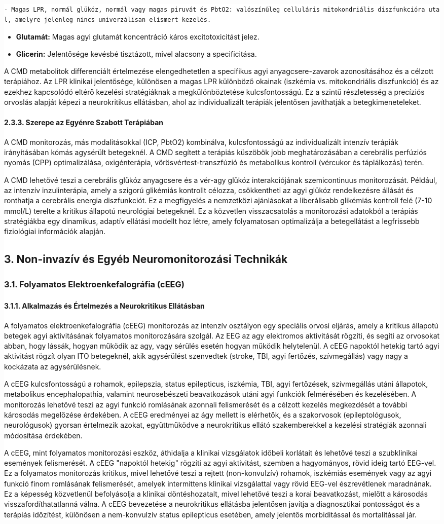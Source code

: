     - Magas LPR, normál glükóz, normál vagy magas piruvát és PbtO2: valószínűleg celluláris mitokondriális diszfunkcióra utal, amelyre jelenleg nincs univerzálisan elismert kezelés.  
        
- **Glutamát:** Magas agyi glutamát koncentráció káros excitotoxicitást jelez.  
    
- **Glicerin:** Jelentősége kevésbé tisztázott, mivel alacsony a specificitása.  
    

A CMD metabolitok differenciált értelmezése elengedhetetlen a specifikus agyi anyagcsere-zavarok azonosításához és a célzott terápiához. Az LPR klinikai jelentősége, különösen a magas LPR különböző okainak (iszkémia vs. mitokondriális diszfunkció) és az ezekhez kapcsolódó eltérő kezelési stratégiáknak a megkülönböztetése kulcsfontosságú. Ez a szintű részletesség a precíziós orvoslás alapját képezi a neurokritikus ellátásban, ahol az individualizált terápiák jelentősen javíthatják a betegkimeneteleket.  

#### 2.3.3. Szerepe az Egyénre Szabott Terápiában

A CMD monitorozás, más modalitásokkal (ICP, PbtO2) kombinálva, kulcsfontosságú az individualizált intenzív terápiák irányításában kómás agysérült betegeknél. A CMD segített a terápiás küszöbök jobb meghatározásában a cerebrális perfúziós nyomás (CPP) optimalizálása, oxigénterápia, vörösvértest-transzfúzió és metabolikus kontroll (vércukor és táplálkozás) terén.  

A CMD lehetővé teszi a cerebrális glükóz anyagcsere és a vér-agy glükóz interakciójának szemicontinuus monitorozását. Például, az intenzív inzulinterápia, amely a szigorú glikémiás kontrollt célozza, csökkentheti az agyi glükóz rendelkezésre állását és ronthatja a cerebrális energia diszfunkciót. Ez a megfigyelés a nemzetközi ajánlásokat a liberálisabb glikémiás kontroll felé (7-10 mmol/L) terelte a kritikus állapotú neurológiai betegeknél. Ez a közvetlen visszacsatolás a monitorozási adatokból a terápiás stratégiákba egy dinamikus, adaptív ellátási modellt hoz létre, amely folyamatosan optimalizálja a betegellátást a legfrissebb fiziológiai információk alapján.  

## 3. Non-invazív és Egyéb Neuromonitorozási Technikák

### 3.1. Folyamatos Elektroenkefalográfia (cEEG)

#### 3.1.1. Alkalmazás és Értelmezés a Neurokritikus Ellátásban

A folyamatos elektroenkefalográfia (cEEG) monitorozás az intenzív osztályon egy speciális orvosi eljárás, amely a kritikus állapotú betegek agyi aktivitásának folyamatos monitorozására szolgál. Az EEG az agy elektromos aktivitását rögzíti, és segíti az orvosokat abban, hogy lássák, hogyan működik az agy, vagy sérülés esetén hogyan működik helytelenül. A cEEG napoktól hetekig tartó agyi aktivitást rögzít olyan ITO betegeknél, akik agysérülést szenvedtek (stroke, TBI, agyi fertőzés, szívmegállás) vagy nagy a kockázata az agysérülésnek.  

A cEEG kulcsfontosságú a rohamok, epilepszia, status epilepticus, iszkémia, TBI, agyi fertőzések, szívmegállás utáni állapotok, metabolikus encephalopathia, valamint neurosebészeti beavatkozások utáni agyi funkciók felmérésében és kezelésében. A monitorozás lehetővé teszi az agyi funkció romlásának azonnali felismerését és a célzott kezelés megkezdését a további károsodás megelőzése érdekében. A cEEG eredményei az ágy mellett is elérhetők, és a szakorvosok (epileptológusok, neurológusok) gyorsan értelmezik azokat, együttműködve a neurokritikus ellátó szakemberekkel a kezelési stratégiák azonnali módosítása érdekében.  

A cEEG, mint folyamatos monitorozási eszköz, áthidalja a klinikai vizsgálatok időbeli korlátait és lehetővé teszi a szubklinikai események felismerését. A cEEG "napoktól hetekig" rögzíti az agyi aktivitást, szemben a hagyományos, rövid ideig tartó EEG-vel. Ez a folyamatos monitorozás kritikus, mivel lehetővé teszi a rejtett (non-konvulzív) rohamok, iszkémiás események vagy az agyi funkció finom romlásának felismerését, amelyek intermittens klinikai vizsgálattal vagy rövid EEG-vel észrevétlenek maradnának. Ez a képesség közvetlenül befolyásolja a klinikai döntéshozatalt, mivel lehetővé teszi a korai beavatkozást, mielőtt a károsodás visszafordíthatatlanná válna. A cEEG bevezetése a neurokritikus ellátásba jelentősen javítja a diagnosztikai pontosságot és a terápiás időzítést, különösen a nem-konvulzív status epilepticus esetében, amely jelentős morbiditással és mortalitással jár.  
